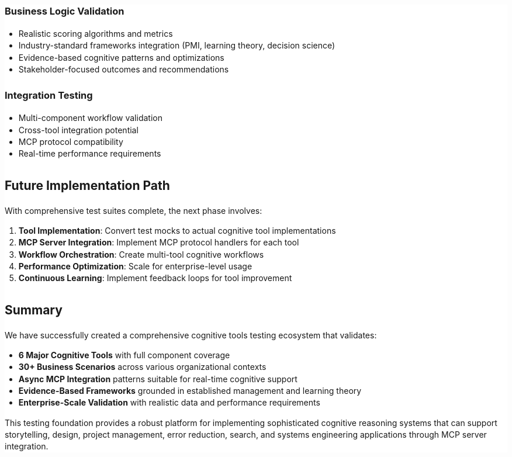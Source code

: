 ### Business Logic Validation
- Realistic scoring algorithms and metrics
- Industry-standard frameworks integration (PMI, learning theory, decision science)
- Evidence-based cognitive patterns and optimizations
- Stakeholder-focused outcomes and recommendations

### Integration Testing
- Multi-component workflow validation
- Cross-tool integration potential
- MCP protocol compatibility
- Real-time performance requirements

## Future Implementation Path

With comprehensive test suites complete, the next phase involves:

1. **Tool Implementation**: Convert test mocks to actual cognitive tool implementations
2. **MCP Server Integration**: Implement MCP protocol handlers for each tool
3. **Workflow Orchestration**: Create multi-tool cognitive workflows
4. **Performance Optimization**: Scale for enterprise-level usage
5. **Continuous Learning**: Implement feedback loops for tool improvement

## Summary

We have successfully created a comprehensive cognitive tools testing ecosystem that validates:
- **6 Major Cognitive Tools** with full component coverage
- **30+ Business Scenarios** across various organizational contexts  
- **Async MCP Integration** patterns suitable for real-time cognitive support
- **Evidence-Based Frameworks** grounded in established management and learning theory
- **Enterprise-Scale Validation** with realistic data and performance requirements

This testing foundation provides a robust platform for implementing sophisticated cognitive reasoning systems that can support storytelling, design, project management, error reduction, search, and systems engineering applications through MCP server integration.